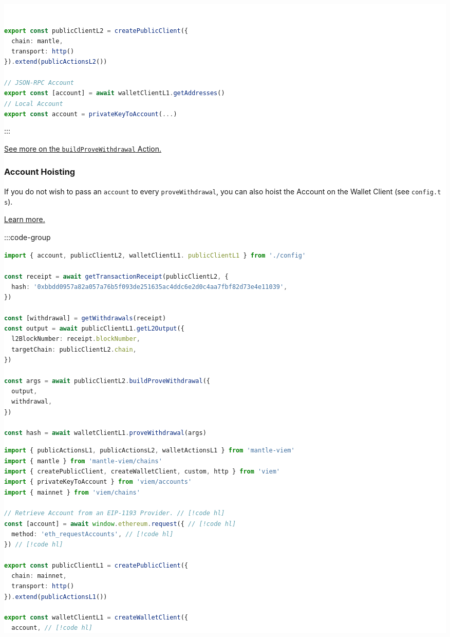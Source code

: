 ```ts [config.ts]


export const publicClientL2 = createPublicClient({
  chain: mantle,
  transport: http()
}).extend(publicActionsL2())

// JSON-RPC Account
export const [account] = await walletClientL1.getAddresses()
// Local Account
export const account = privateKeyToAccount(...)
```

:::

[See more on the `buildProveWithdrawal` Action.](/actions/buildProveWithdrawal)

### Account Hoisting

If you do not wish to pass an `account` to every `proveWithdrawal`, you can also hoist the Account on the Wallet Client (see `config.ts`).

[Learn more.](https://viem.sh/docs/clients/wallet#account)

:::code-group

```ts [example.ts]
import { account, publicClientL2, walletClientL1. publicClientL1 } from './config'

const receipt = await getTransactionReceipt(publicClientL2, {
  hash: '0xbbdd0957a82a057a76b5f093de251635ac4ddc6e2d0c4aa7fbf82d73e4e11039',
})

const [withdrawal] = getWithdrawals(receipt)
const output = await publicClientL1.getL2Output({
  l2BlockNumber: receipt.blockNumber,
  targetChain: publicClientL2.chain,
})

const args = await publicClientL2.buildProveWithdrawal({
  output,
  withdrawal,
})

const hash = await walletClientL1.proveWithdrawal(args)
```

```ts [config.ts (JSON-RPC Account)]
import { publicActionsL1, publicActionsL2, walletActionsL1 } from 'mantle-viem'
import { mantle } from 'mantle-viem/chains'
import { createPublicClient, createWalletClient, custom, http } from 'viem'
import { privateKeyToAccount } from 'viem/accounts'
import { mainnet } from 'viem/chains'

// Retrieve Account from an EIP-1193 Provider. // [!code hl]
const [account] = await window.ethereum.request({ // [!code hl]
  method: 'eth_requestAccounts', // [!code hl]
}) // [!code hl]

export const publicClientL1 = createPublicClient({
  chain: mainnet,
  transport: http()
}).extend(publicActionsL1())

export const walletClientL1 = createWalletClient({
  account, // [!code hl]
```